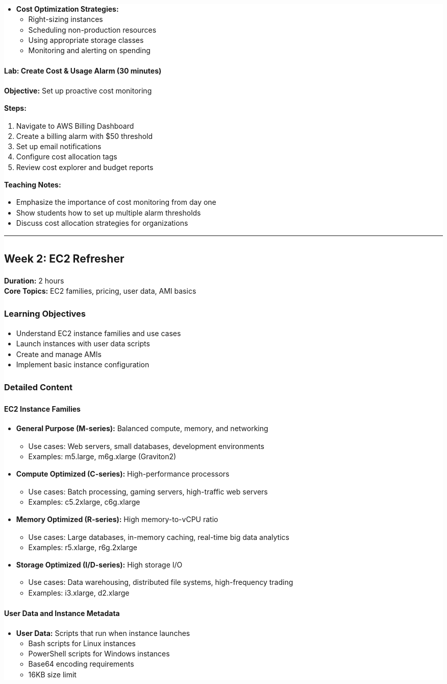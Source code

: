 - **Cost Optimization Strategies:**
  - Right-sizing instances
  - Scheduling non-production resources
  - Using appropriate storage classes
  - Monitoring and alerting on spending

#### Lab: Create Cost & Usage Alarm (30 minutes)
**Objective:** Set up proactive cost monitoring

**Steps:**
1. Navigate to AWS Billing Dashboard
2. Create a billing alarm with $50 threshold
3. Set up email notifications
4. Configure cost allocation tags
5. Review cost explorer and budget reports

**Teaching Notes:**
- Emphasize the importance of cost monitoring from day one
- Show students how to set up multiple alarm thresholds
- Discuss cost allocation strategies for organizations

---

## Week 2: EC2 Refresher
**Duration:** 2 hours  
**Core Topics:** EC2 families, pricing, user data, AMI basics

### Learning Objectives
- Understand EC2 instance families and use cases
- Launch instances with user data scripts
- Create and manage AMIs
- Implement basic instance configuration

### Detailed Content

#### EC2 Instance Families
- **General Purpose (M-series):** Balanced compute, memory, and networking
  - Use cases: Web servers, small databases, development environments
  - Examples: m5.large, m6g.xlarge (Graviton2)

- **Compute Optimized (C-series):** High-performance processors
  - Use cases: Batch processing, gaming servers, high-traffic web servers
  - Examples: c5.2xlarge, c6g.xlarge

- **Memory Optimized (R-series):** High memory-to-vCPU ratio
  - Use cases: Large databases, in-memory caching, real-time big data analytics
  - Examples: r5.xlarge, r6g.2xlarge

- **Storage Optimized (I/D-series):** High storage I/O
  - Use cases: Data warehousing, distributed file systems, high-frequency trading
  - Examples: i3.xlarge, d2.xlarge

#### User Data and Instance Metadata
- **User Data:** Scripts that run when instance launches
  - Bash scripts for Linux instances
  - PowerShell scripts for Windows instances
  - Base64 encoding requirements
  - 16KB size limit
